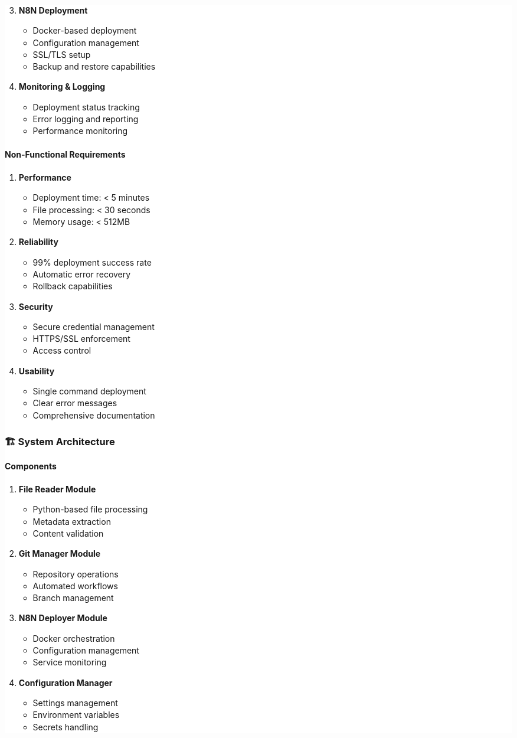 3. **N8N Deployment**
   - Docker-based deployment
   - Configuration management
   - SSL/TLS setup
   - Backup and restore capabilities

4. **Monitoring & Logging**
   - Deployment status tracking
   - Error logging and reporting
   - Performance monitoring

#### Non-Functional Requirements
1. **Performance**
   - Deployment time: < 5 minutes
   - File processing: < 30 seconds
   - Memory usage: < 512MB

2. **Reliability**
   - 99% deployment success rate
   - Automatic error recovery
   - Rollback capabilities

3. **Security**
   - Secure credential management
   - HTTPS/SSL enforcement
   - Access control

4. **Usability**
   - Single command deployment
   - Clear error messages
   - Comprehensive documentation

### 🏗️ System Architecture

#### Components
1. **File Reader Module**
   - Python-based file processing
   - Metadata extraction
   - Content validation

2. **Git Manager Module**
   - Repository operations
   - Automated workflows
   - Branch management

3. **N8N Deployer Module**
   - Docker orchestration
   - Configuration management
   - Service monitoring

4. **Configuration Manager**
   - Settings management
   - Environment variables
   - Secrets handling
